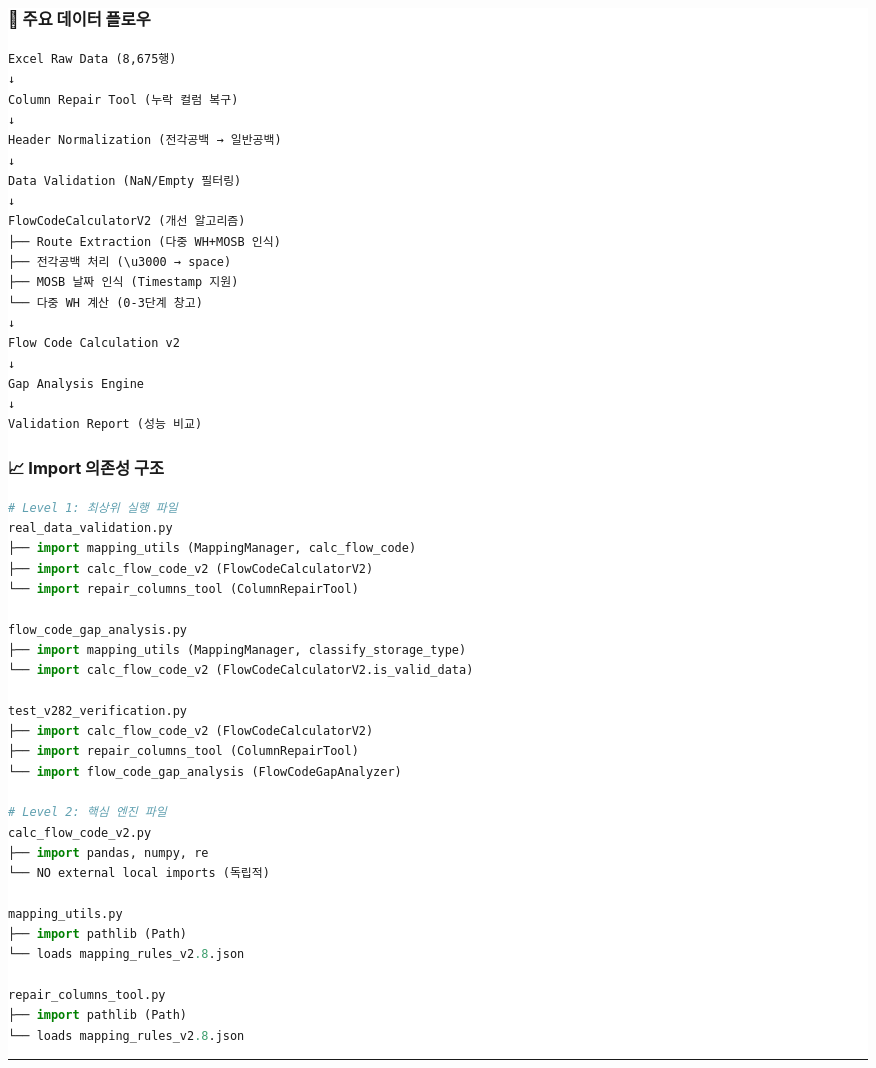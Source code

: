 ### **🔄 주요 데이터 플로우**

```
Excel Raw Data (8,675행)
↓
Column Repair Tool (누락 컬럼 복구)
↓
Header Normalization (전각공백 → 일반공백)
↓
Data Validation (NaN/Empty 필터링)
↓
FlowCodeCalculatorV2 (개선 알고리즘)
├── Route Extraction (다중 WH+MOSB 인식)
├── 전각공백 처리 (\u3000 → space)
├── MOSB 날짜 인식 (Timestamp 지원)
└── 다중 WH 계산 (0-3단계 창고)
↓
Flow Code Calculation v2
↓
Gap Analysis Engine
↓
Validation Report (성능 비교)
```

### **📈 Import 의존성 구조**

```python
# Level 1: 최상위 실행 파일
real_data_validation.py
├── import mapping_utils (MappingManager, calc_flow_code)
├── import calc_flow_code_v2 (FlowCodeCalculatorV2)
└── import repair_columns_tool (ColumnRepairTool)

flow_code_gap_analysis.py  
├── import mapping_utils (MappingManager, classify_storage_type)
└── import calc_flow_code_v2 (FlowCodeCalculatorV2.is_valid_data)

test_v282_verification.py
├── import calc_flow_code_v2 (FlowCodeCalculatorV2)
├── import repair_columns_tool (ColumnRepairTool)
└── import flow_code_gap_analysis (FlowCodeGapAnalyzer)

# Level 2: 핵심 엔진 파일
calc_flow_code_v2.py
├── import pandas, numpy, re
└── NO external local imports (독립적)

mapping_utils.py
├── import pathlib (Path)
└── loads mapping_rules_v2.8.json

repair_columns_tool.py  
├── import pathlib (Path)
└── loads mapping_rules_v2.8.json
```

---